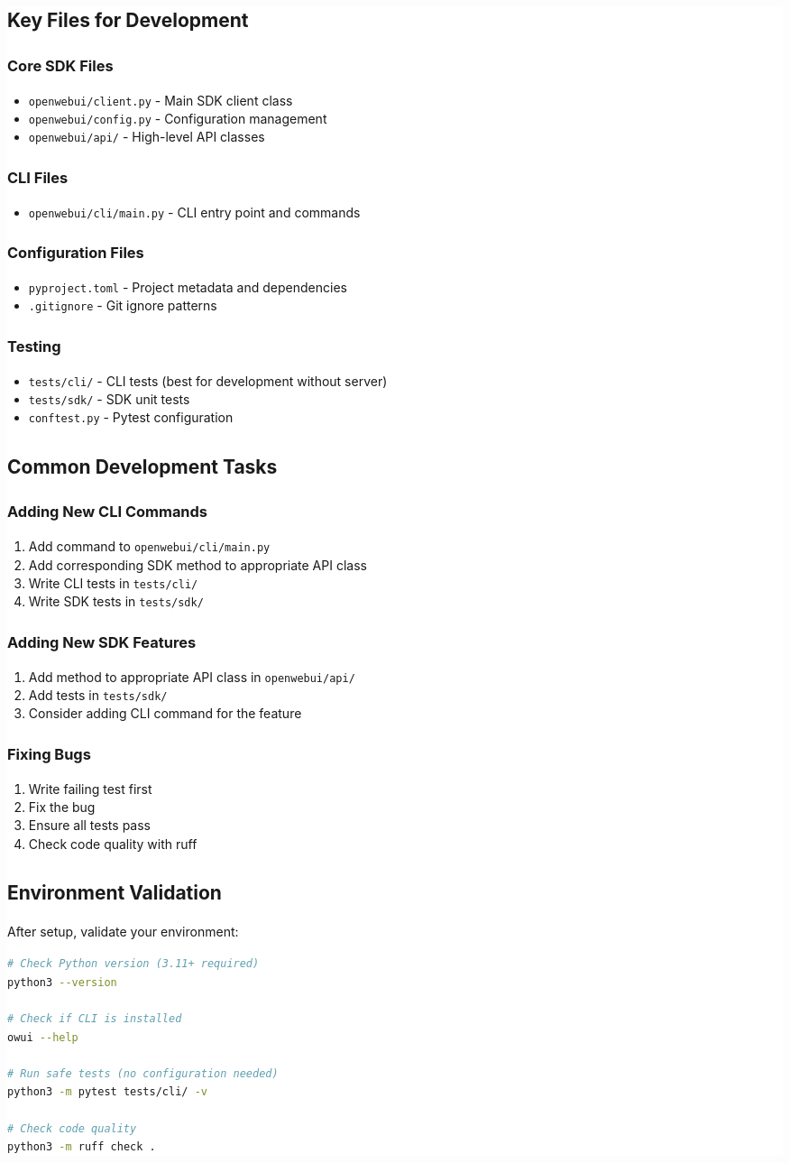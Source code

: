 ## Key Files for Development

### Core SDK Files
- `openwebui/client.py` - Main SDK client class
- `openwebui/config.py` - Configuration management
- `openwebui/api/` - High-level API classes

### CLI Files
- `openwebui/cli/main.py` - CLI entry point and commands

### Configuration Files
- `pyproject.toml` - Project metadata and dependencies
- `.gitignore` - Git ignore patterns

### Testing
- `tests/cli/` - CLI tests (best for development without server)
- `tests/sdk/` - SDK unit tests
- `conftest.py` - Pytest configuration

## Common Development Tasks

### Adding New CLI Commands
1. Add command to `openwebui/cli/main.py`
2. Add corresponding SDK method to appropriate API class
3. Write CLI tests in `tests/cli/`
4. Write SDK tests in `tests/sdk/`

### Adding New SDK Features
1. Add method to appropriate API class in `openwebui/api/`
2. Add tests in `tests/sdk/`
3. Consider adding CLI command for the feature

### Fixing Bugs
1. Write failing test first
2. Fix the bug
3. Ensure all tests pass
4. Check code quality with ruff

## Environment Validation

After setup, validate your environment:

```bash
# Check Python version (3.11+ required)
python3 --version

# Check if CLI is installed
owui --help

# Run safe tests (no configuration needed)
python3 -m pytest tests/cli/ -v

# Check code quality
python3 -m ruff check .
```
